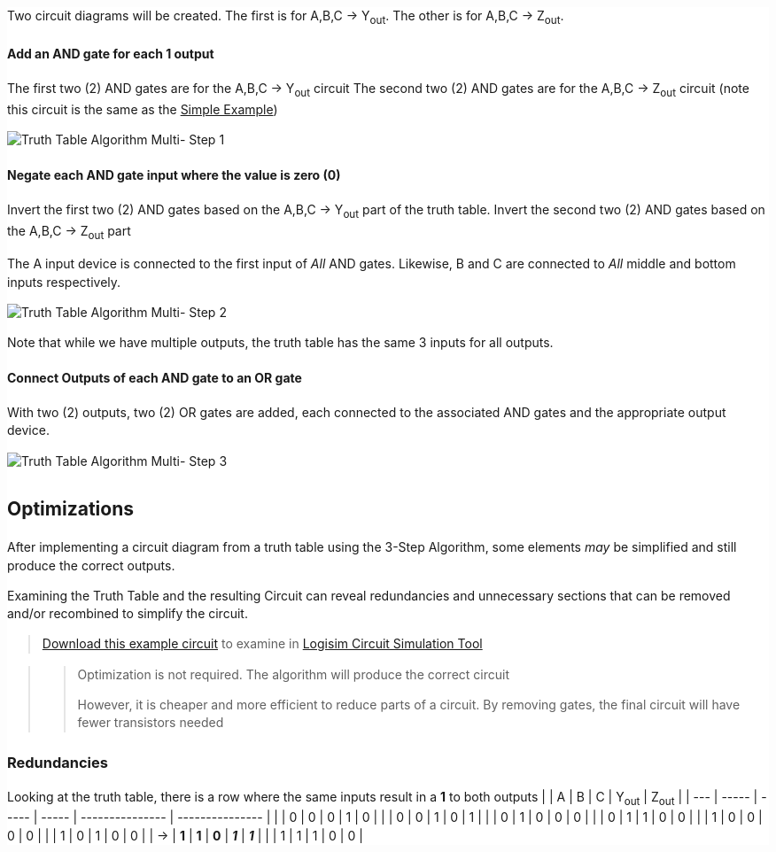 Two circuit diagrams will be created. The first is for A,B,C -> Y<sub>out</sub>. The other is for A,B,C -> Z<sub>out</sub>.

#### Add an AND gate for each 1 output

The first two (2) AND gates are for the A,B,C -> Y<sub>out</sub> circuit
The second two (2) AND gates are for the A,B,C -> Z<sub>out</sub> circuit (note this circuit is the same as the [Simple Example](#simple-example))

![Truth Table Algorithm Multi- Step 1](/images/Circuits/TTAlgorithm_MultiStep1.png)

#### Negate each AND gate input where the value is zero (0)

Invert the first two (2) AND gates based on the A,B,C -> Y<sub>out</sub> part of the truth table. Invert the second two (2) AND gates based on the A,B,C -> Z<sub>out</sub> part

The A input device is connected to the first input of *All* AND gates. Likewise, B and C are connected to *All* middle and bottom inputs respectively.

![Truth Table Algorithm Multi- Step 2](/images/Circuits/TTAlgorithm_MultiStep2.png)

Note that while we have multiple outputs, the truth table has the same 3 inputs for all outputs.

#### Connect Outputs of each AND gate to an OR gate

With two (2) outputs, two (2) OR gates are added, each connected to the associated AND gates and the appropriate output device.

![Truth Table Algorithm Multi- Step 3](/images/Circuits/TTAlgorithm_MultiStep3.png)

## Optimizations

After implementing a circuit diagram from a truth table using the 3-Step Algorithm, some elements *may* be simplified and still produce the correct outputs. 

Examining the Truth Table and the resulting Circuit can reveal redundancies and unnecessary sections that can be removed and/or recombined to simplify the circuit.

> [Download this example circuit](.vitepress/public/downloads/Logisim/Design.circ) to examine in [Logisim Circuit Simulation Tool](http://www.cburch.com/logisim/)

>> Optimization is not required. The algorithm will produce the correct circuit
>>
>> However, it is cheaper and more efficient to reduce parts of a circuit. By removing gates, the final circuit will have fewer transistors needed

### Redundancies
Looking at the truth table, there is a row where the same inputs result in a **1** to both outputs
|     | A     | B     | C     | Y<sub>out</sub> | Z<sub>out</sub> |
| --- | ----- | ----- | ----- | --------------- | --------------- |
|     | 0     | 0     | 0     | 1               | 0               |
|     | 0     | 0     | 1     | 0               | 1               |
|     | 0     | 1     | 0     | 0               | 0               |
|     | 0     | 1     | 1     | 0               | 0               |
|     | 1     | 0     | 0     | 0               | 0               |
|     | 1     | 0     | 1     | 0               | 0               |
| ->  | **1** | **1** | **0** | ***1***         | ***1***         |
|     | 1     | 1     | 1     | 0               | 0               |
